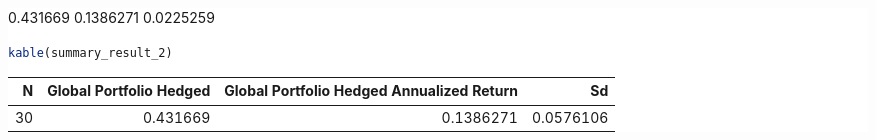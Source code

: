 </td>
<td style="text-align:right;">
0.431669
</td>
<td style="text-align:right;">
0.1386271
</td>
<td style="text-align:right;">
0.0225259
</td>
</tr>
</tbody>
</table>

``` r
kable(summary_result_2)
```

<table>
<thead>
<tr>
<th style="text-align:right;">
N
</th>
<th style="text-align:right;">
Global Portfolio Hedged
</th>
<th style="text-align:right;">
Global Portfolio Hedged Annualized Return
</th>
<th style="text-align:right;">
Sd
</th>
</tr>
</thead>
<tbody>
<tr>
<td style="text-align:right;">
30
</td>
<td style="text-align:right;">
0.431669
</td>
<td style="text-align:right;">
0.1386271
</td>
<td style="text-align:right;">
0.0576106
</td>
</tr>
</tbody>
</table>
